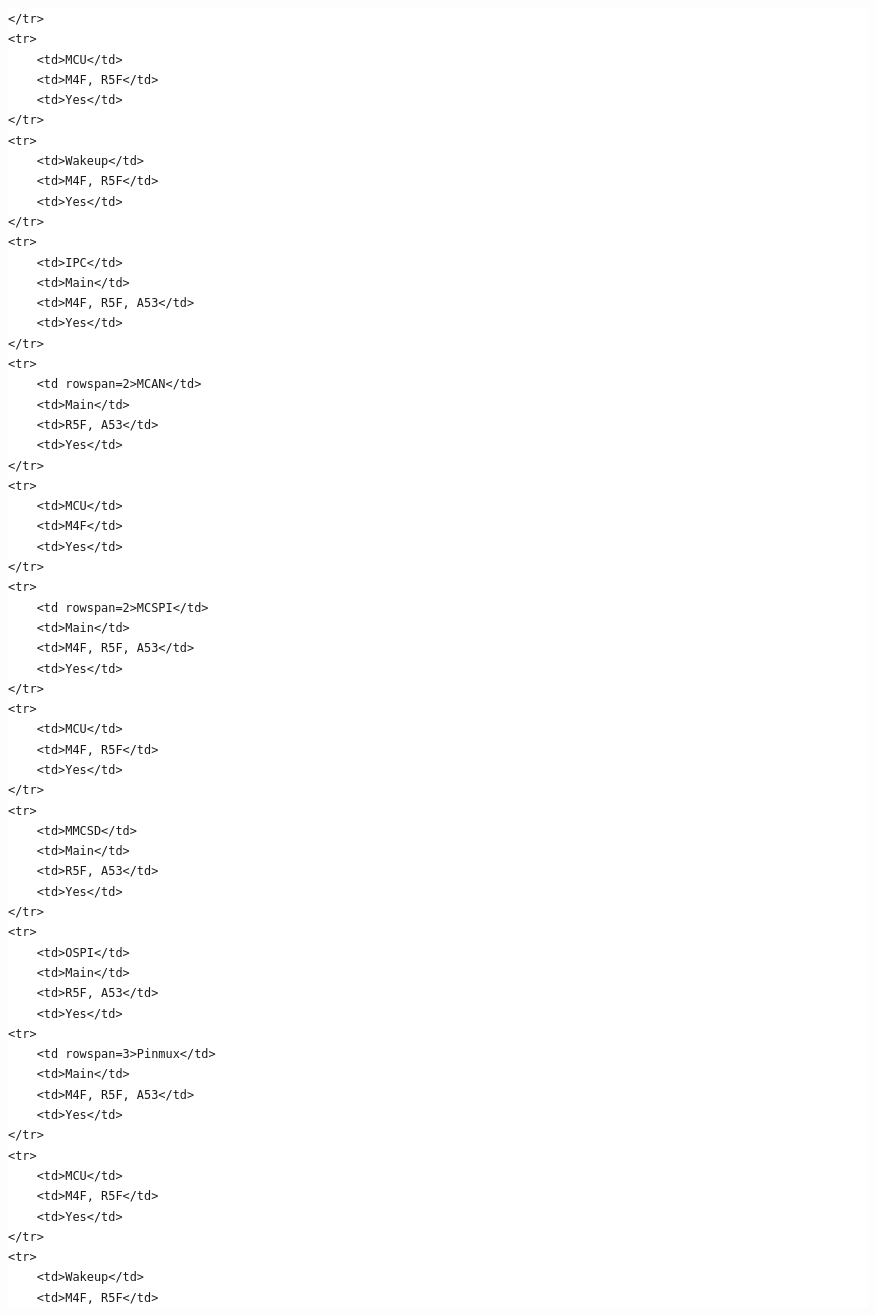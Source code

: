     </tr>
    <tr>
        <td>MCU</td>
        <td>M4F, R5F</td>
        <td>Yes</td>
    </tr>
    <tr>
        <td>Wakeup</td>
        <td>M4F, R5F</td>
        <td>Yes</td>
    </tr>
    <tr>
        <td>IPC</td>
        <td>Main</td>
        <td>M4F, R5F, A53</td>
        <td>Yes</td>
    </tr>
    <tr>
        <td rowspan=2>MCAN</td>
        <td>Main</td>
        <td>R5F, A53</td>
        <td>Yes</td>
    </tr>
    <tr>
        <td>MCU</td>
        <td>M4F</td>
        <td>Yes</td>
    </tr>
    <tr>
        <td rowspan=2>MCSPI</td>
        <td>Main</td>
        <td>M4F, R5F, A53</td>
        <td>Yes</td>
    </tr>
    <tr>
        <td>MCU</td>
        <td>M4F, R5F</td>
        <td>Yes</td>
    </tr>
    <tr>
        <td>MMCSD</td>
        <td>Main</td>
        <td>R5F, A53</td>
        <td>Yes</td>
    </tr>
    <tr>
        <td>OSPI</td>
        <td>Main</td>
        <td>R5F, A53</td>
        <td>Yes</td>
    <tr>
        <td rowspan=3>Pinmux</td>
        <td>Main</td>
        <td>M4F, R5F, A53</td>
        <td>Yes</td>
    </tr>
    <tr>
        <td>MCU</td>
        <td>M4F, R5F</td>
        <td>Yes</td>
    </tr>
    <tr>
        <td>Wakeup</td>
        <td>M4F, R5F</td>